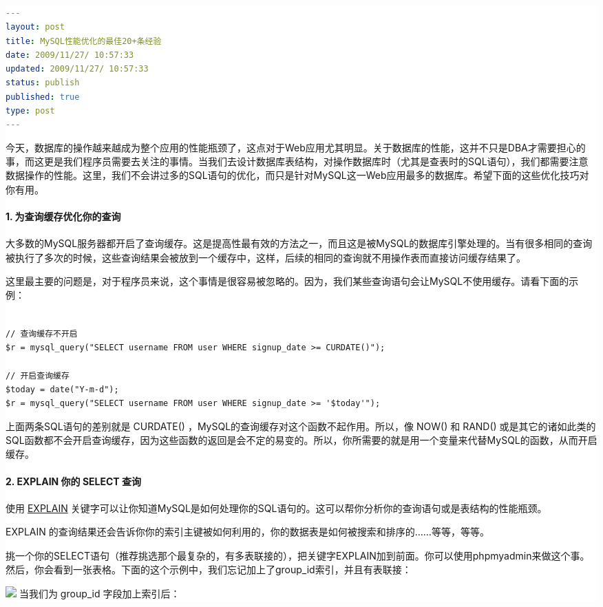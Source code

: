 ```yaml
---
layout: post
title: MySQL性能优化的最佳20+条经验
date: 2009/11/27/ 10:57:33
updated: 2009/11/27/ 10:57:33
status: publish
published: true
type: post
---
```


今天，数据库的操作越来越成为整个应用的性能瓶颈了，这点对于Web应用尤其明显。关于数据库的性能，这并不只是DBA才需要担心的事，而这更是我们程序员需要去关注的事情。当我们去设计数据库表结构，对操作数据库时（尤其是查表时的SQL语句），我们都需要注意数据操作的性能。这里，我们不会讲过多的SQL语句的优化，而只是针对MySQL这一Web应用最多的数据库。希望下面的这些优化技巧对你有用。


#### 1. 为查询缓存优化你的查询


大多数的MySQL服务器都开启了查询缓存。这是提高性最有效的方法之一，而且这是被MySQL的数据库引擎处理的。当有很多相同的查询被执行了多次的时候，这些查询结果会被放到一个缓存中，这样，后续的相同的查询就不用操作表而直接访问缓存结果了。


这里最主要的问题是，对于程序员来说，这个事情是很容易被忽略的。因为，我们某些查询语句会让MySQL不使用缓存。请看下面的示例：



```

// 查询缓存不开启
$r = mysql_query("SELECT username FROM user WHERE signup_date >= CURDATE()");

// 开启查询缓存
$today = date("Y-m-d");
$r = mysql_query("SELECT username FROM user WHERE signup_date >= '$today'");

```

上面两条SQL语句的差别就是 CURDATE() ，MySQL的查询缓存对这个函数不起作用。所以，像 NOW() 和 RAND() 或是其它的诸如此类的SQL函数都不会开启查询缓存，因为这些函数的返回是会不定的易变的。所以，你所需要的就是用一个变量来代替MySQL的函数，从而开启缓存。



#### 2. EXPLAIN 你的 SELECT 查询


使用 [EXPLAIN](http://dev.mysql.com/doc/refman/5.0/en/explain.html) 关键字可以让你知道MySQL是如何处理你的SQL语句的。这可以帮你分析你的查询语句或是表结构的性能瓶颈。


EXPLAIN 的查询结果还会告诉你你的索引主键被如何利用的，你的数据表是如何被搜索和排序的……等等，等等。


挑一个你的SELECT语句（推荐挑选那个最复杂的，有多表联接的），把关键字EXPLAIN加到前面。你可以使用phpmyadmin来做这个事。然后，你会看到一张表格。下面的这个示例中，我们忘记加上了group\_id索引，并且有表联接：


![](http://nettuts.s3.amazonaws.com/500_mysql/unoptimized_explain.jpg)
当我们为 group\_id 字段加上索引后：
